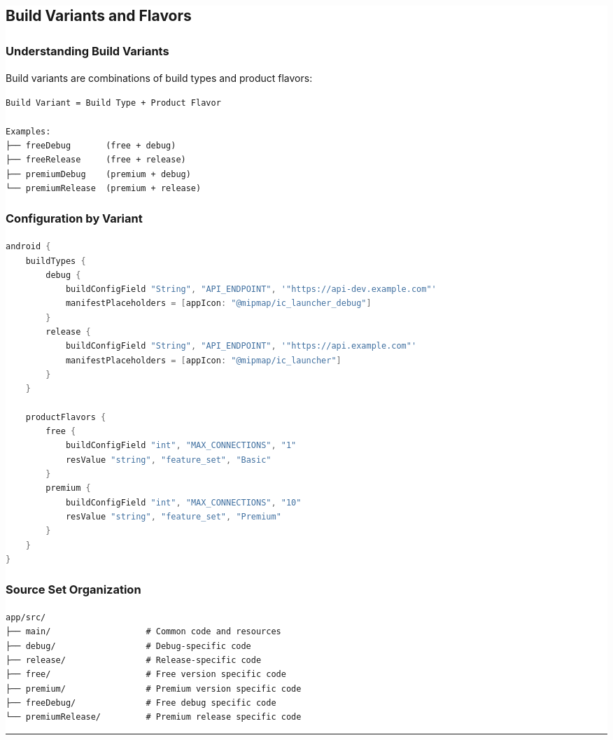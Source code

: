 
## Build Variants and Flavors

### Understanding Build Variants
Build variants are combinations of build types and product flavors:

```
Build Variant = Build Type + Product Flavor

Examples:
├── freeDebug       (free + debug)
├── freeRelease     (free + release)
├── premiumDebug    (premium + debug)
└── premiumRelease  (premium + release)
```

### Configuration by Variant
```gradle
android {
    buildTypes {
        debug {
            buildConfigField "String", "API_ENDPOINT", '"https://api-dev.example.com"'
            manifestPlaceholders = [appIcon: "@mipmap/ic_launcher_debug"]
        }
        release {
            buildConfigField "String", "API_ENDPOINT", '"https://api.example.com"'
            manifestPlaceholders = [appIcon: "@mipmap/ic_launcher"]
        }
    }
    
    productFlavors {
        free {
            buildConfigField "int", "MAX_CONNECTIONS", "1"
            resValue "string", "feature_set", "Basic"
        }
        premium {
            buildConfigField "int", "MAX_CONNECTIONS", "10"
            resValue "string", "feature_set", "Premium"
        }
    }
}
```

### Source Set Organization
```
app/src/
├── main/                   # Common code and resources
├── debug/                  # Debug-specific code
├── release/                # Release-specific code
├── free/                   # Free version specific code
├── premium/                # Premium version specific code
├── freeDebug/              # Free debug specific code
└── premiumRelease/         # Premium release specific code
```

---